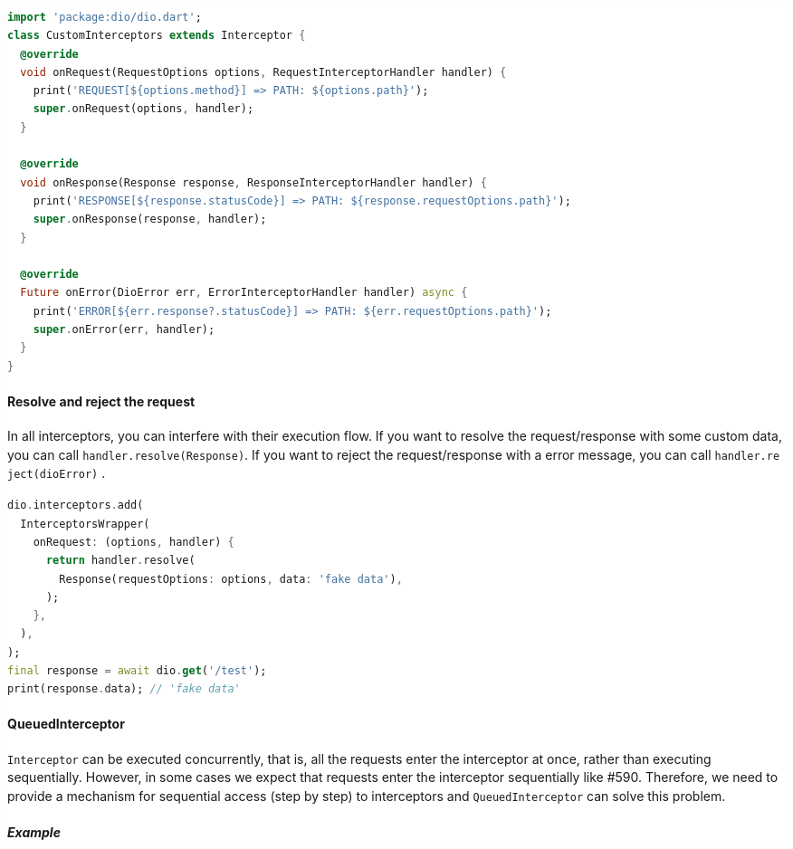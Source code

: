 ```dart
import 'package:dio/dio.dart';
class CustomInterceptors extends Interceptor {
  @override
  void onRequest(RequestOptions options, RequestInterceptorHandler handler) {
    print('REQUEST[${options.method}] => PATH: ${options.path}');
    super.onRequest(options, handler);
  }

  @override
  void onResponse(Response response, ResponseInterceptorHandler handler) {
    print('RESPONSE[${response.statusCode}] => PATH: ${response.requestOptions.path}');
    super.onResponse(response, handler);
  }

  @override
  Future onError(DioError err, ErrorInterceptorHandler handler) async {
    print('ERROR[${err.response?.statusCode}] => PATH: ${err.requestOptions.path}');
    super.onError(err, handler);
  }
}
```

#### Resolve and reject the request

In all interceptors, you can interfere with their execution flow.
If you want to resolve the request/response with some custom data,
you can call `handler.resolve(Response)`.
If you want to reject the request/response with a error message,
you can call `handler.reject(dioError)` .

```dart
dio.interceptors.add(
  InterceptorsWrapper(
    onRequest: (options, handler) {
      return handler.resolve(
        Response(requestOptions: options, data: 'fake data'),
      );
    },
  ),
);
final response = await dio.get('/test');
print(response.data); // 'fake data'
```

#### QueuedInterceptor

`Interceptor` can be executed concurrently, that is,
all the requests enter the interceptor at once, rather than executing sequentially.
However, in some cases we expect that requests enter the interceptor sequentially like #590.
Therefore, we need to provide a mechanism for sequential access (step by step)
to interceptors and `QueuedInterceptor` can solve this problem.

##### Example


[simple request]: https://developer.mozilla.org/en-US/docs/Web/HTTP/CORS#simple_requests
[CORS preflight request]: https://developer.mozilla.org/en-US/docs/Glossary/Preflight_request